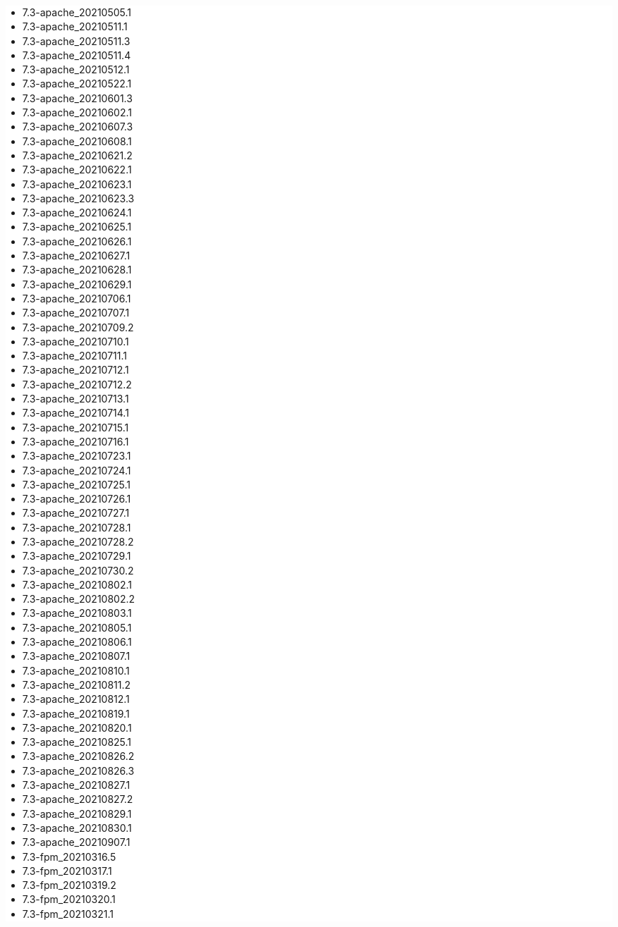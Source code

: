 - 7.3-apache_20210505.1
- 7.3-apache_20210511.1
- 7.3-apache_20210511.3
- 7.3-apache_20210511.4
- 7.3-apache_20210512.1
- 7.3-apache_20210522.1
- 7.3-apache_20210601.3
- 7.3-apache_20210602.1
- 7.3-apache_20210607.3
- 7.3-apache_20210608.1
- 7.3-apache_20210621.2
- 7.3-apache_20210622.1
- 7.3-apache_20210623.1
- 7.3-apache_20210623.3
- 7.3-apache_20210624.1
- 7.3-apache_20210625.1
- 7.3-apache_20210626.1
- 7.3-apache_20210627.1
- 7.3-apache_20210628.1
- 7.3-apache_20210629.1
- 7.3-apache_20210706.1
- 7.3-apache_20210707.1
- 7.3-apache_20210709.2
- 7.3-apache_20210710.1
- 7.3-apache_20210711.1
- 7.3-apache_20210712.1
- 7.3-apache_20210712.2
- 7.3-apache_20210713.1
- 7.3-apache_20210714.1
- 7.3-apache_20210715.1
- 7.3-apache_20210716.1
- 7.3-apache_20210723.1
- 7.3-apache_20210724.1
- 7.3-apache_20210725.1
- 7.3-apache_20210726.1
- 7.3-apache_20210727.1
- 7.3-apache_20210728.1
- 7.3-apache_20210728.2
- 7.3-apache_20210729.1
- 7.3-apache_20210730.2
- 7.3-apache_20210802.1
- 7.3-apache_20210802.2
- 7.3-apache_20210803.1
- 7.3-apache_20210805.1
- 7.3-apache_20210806.1
- 7.3-apache_20210807.1
- 7.3-apache_20210810.1
- 7.3-apache_20210811.2
- 7.3-apache_20210812.1
- 7.3-apache_20210819.1
- 7.3-apache_20210820.1
- 7.3-apache_20210825.1
- 7.3-apache_20210826.2
- 7.3-apache_20210826.3
- 7.3-apache_20210827.1
- 7.3-apache_20210827.2
- 7.3-apache_20210829.1
- 7.3-apache_20210830.1
- 7.3-apache_20210907.1
- 7.3-fpm_20210316.5
- 7.3-fpm_20210317.1
- 7.3-fpm_20210319.2
- 7.3-fpm_20210320.1
- 7.3-fpm_20210321.1